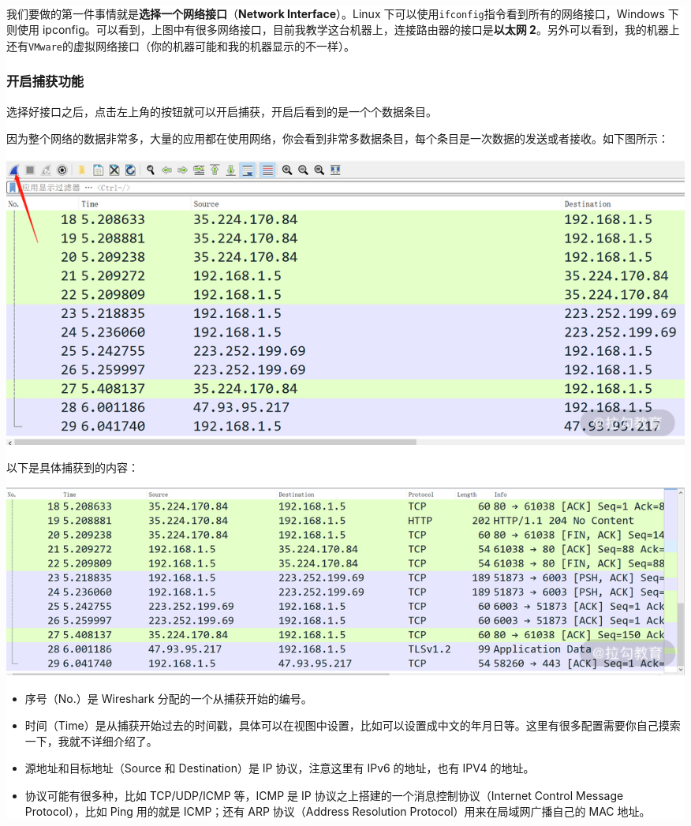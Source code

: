 我们要做的第一件事情就是**选择一个网络接口**（**Network Interface**）。Linux 下可以使用`ifconfig`指令看到所有的网络接口，Windows 下则使用 ipconfig。可以看到，上图中有很多网络接口，目前我教学这台机器上，连接路由器的接口是**以太网 2**。另外可以看到，我的机器上还有`VMware`的虚拟网络接口（你的机器可能和我的机器显示的不一样）。

### 开启捕获功能

选择好接口之后，点击左上角的按钮就可以开启捕获，开启后看到的是一个个数据条目。

因为整个网络的数据非常多，大量的应用都在使用网络，你会看到非常多数据条目，每个条目是一次数据的发送或者接收。如下图所示：

![Drawing 1.png](./httpss0lgstaticcomiimage6M003D49CioPOWCTpV-AAY9XAAFmcX9uc-U085.png)

以下是具体捕获到的内容：

![Drawing 2.png](./httpss0lgstaticcomiimage6M003D40Cgp9HWCTpWWAdQPSAAHJ-HWaYz0586.png)

* 序号（No.）是 Wireshark 分配的一个从捕获开始的编号。

* 时间（Time）是从捕获开始过去的时间戳，具体可以在视图中设置，比如可以设置成中文的年月日等。这里有很多配置需要你自己摸索一下，我就不详细介绍了。

* 源地址和目标地址（Source 和 Destination）是 IP 协议，注意这里有 IPv6 的地址，也有 IPV4 的地址。

* 协议可能有很多种，比如 TCP/UDP/ICMP 等，ICMP 是 IP 协议之上搭建的一个消息控制协议（Internet Control Message Protocol），比如 Ping 用的就是 ICMP；还有 ARP 协议（Address Resolution Protocol）用来在局域网广播自己的 MAC 地址。
